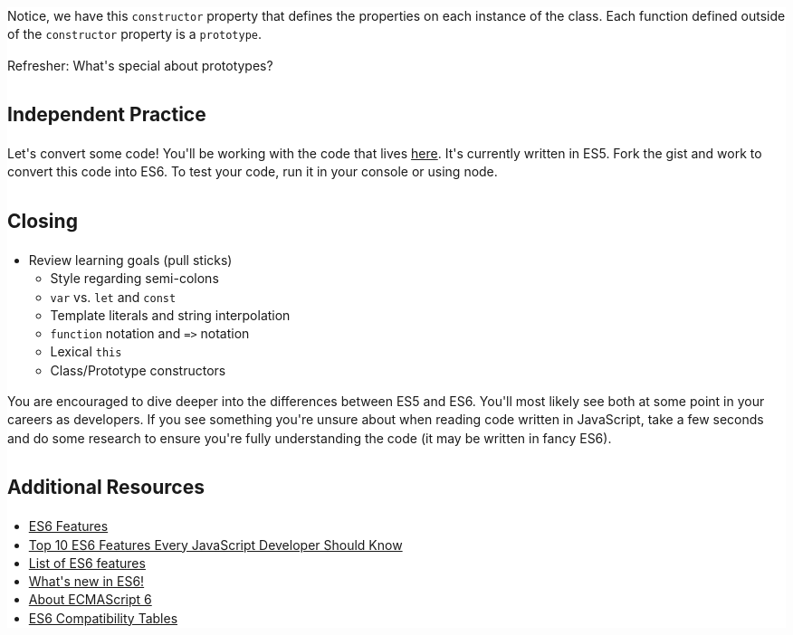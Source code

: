 Notice, we have this `constructor` property that defines the properties on each instance of the class. Each function defined outside of the `constructor` property is a `prototype`.

Refresher: What's special about prototypes? 

## Independent Practice

Let's convert some code! You'll be working with the code that lives [here](https://gist.github.com/case-eee/7e87e60fd6b8cadd0a46fc8872017614). It's currently written in ES5. Fork the gist and work to convert this code into ES6. To test your code, run it in your console or using node.

## Closing

* Review learning goals (pull sticks)
  * Style regarding semi-colons
  * `var` vs. `let` and `const`
  * Template literals and string interpolation
  * `function` notation and `=>` notation
  * Lexical `this`
  * Class/Prototype constructors

You are encouraged to dive deeper into the differences between ES5 and ES6. You'll most likely see both at some point in your careers as developers. If you see something you're unsure about when reading code written in JavaScript, take a few seconds and do some research to ensure you're fully understanding the code (it may be written in fancy ES6).

## Additional Resources
* [ES6 Features](http://es6-features.org/)
* [Top 10 ES6 Features Every JavaScript Developer Should Know](https://webapplog.com/es6/) 
* [List of ES6 features](https://github.com/lukehoban/es6features)
* [What's new in ES6!](http://exploringjs.com/es6/ch_overviews.html)
* [About ECMAScript 6](http://exploringjs.com/es6/ch_about-es6.html#sec_tc39)
* [ES6 Compatibility Tables](https://kangax.github.io/compat-table/es6/)

